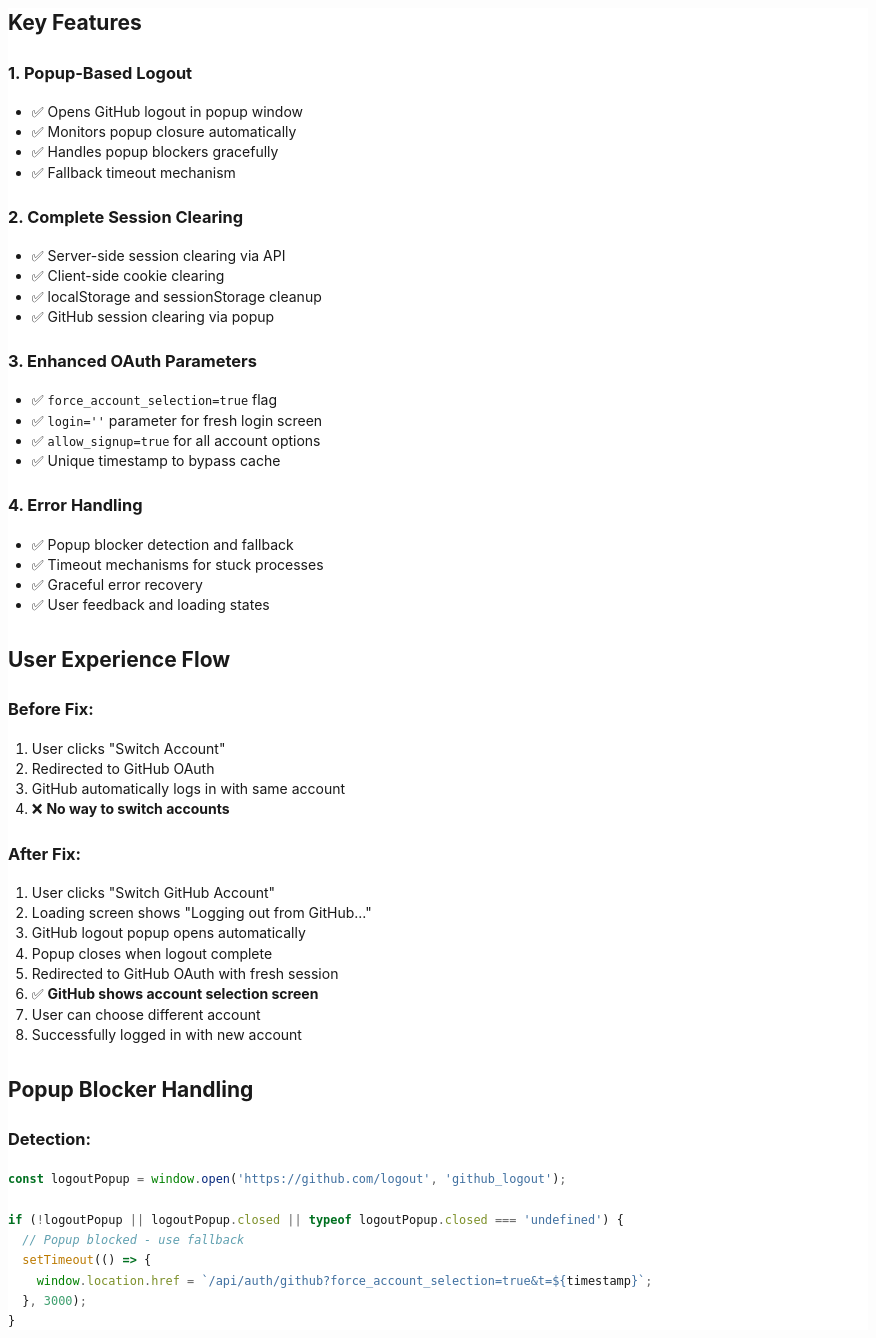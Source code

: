 ## **Key Features**

### **1. Popup-Based Logout**
- ✅ Opens GitHub logout in popup window
- ✅ Monitors popup closure automatically
- ✅ Handles popup blockers gracefully
- ✅ Fallback timeout mechanism

### **2. Complete Session Clearing**
- ✅ Server-side session clearing via API
- ✅ Client-side cookie clearing
- ✅ localStorage and sessionStorage cleanup
- ✅ GitHub session clearing via popup

### **3. Enhanced OAuth Parameters**
- ✅ `force_account_selection=true` flag
- ✅ `login=''` parameter for fresh login screen
- ✅ `allow_signup=true` for all account options
- ✅ Unique timestamp to bypass cache

### **4. Error Handling**
- ✅ Popup blocker detection and fallback
- ✅ Timeout mechanisms for stuck processes
- ✅ Graceful error recovery
- ✅ User feedback and loading states

## **User Experience Flow**

### **Before Fix:**
1. User clicks "Switch Account"
2. Redirected to GitHub OAuth
3. GitHub automatically logs in with same account
4. ❌ **No way to switch accounts**

### **After Fix:**
1. User clicks "Switch GitHub Account"
2. Loading screen shows "Logging out from GitHub..."
3. GitHub logout popup opens automatically
4. Popup closes when logout complete
5. Redirected to GitHub OAuth with fresh session
6. ✅ **GitHub shows account selection screen**
7. User can choose different account
8. Successfully logged in with new account

## **Popup Blocker Handling**

### **Detection:**
```typescript
const logoutPopup = window.open('https://github.com/logout', 'github_logout');

if (!logoutPopup || logoutPopup.closed || typeof logoutPopup.closed === 'undefined') {
  // Popup blocked - use fallback
  setTimeout(() => {
    window.location.href = `/api/auth/github?force_account_selection=true&t=${timestamp}`;
  }, 3000);
}
```
